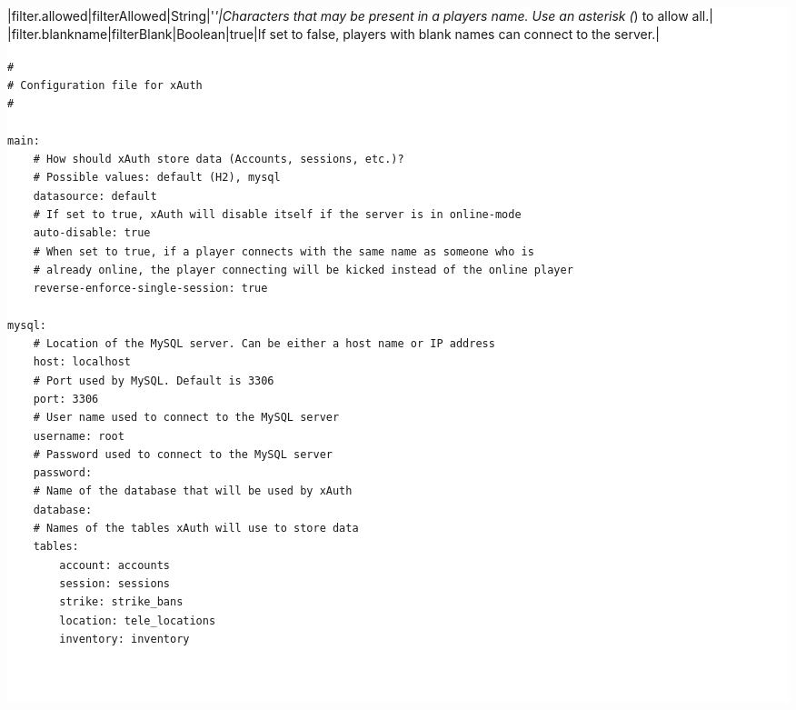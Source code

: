 |filter.allowed|filterAllowed|String|'*'|Characters that may be present in a players name. Use an asterisk (*) to allow all.|
|filter.blankname|filterBlank|Boolean|true|If set to false, players with blank names can connect to the server.|

<pre><code>#
# Configuration file for xAuth
#

main:
    # How should xAuth store data (Accounts, sessions, etc.)?
    # Possible values: default (H2), mysql
    datasource: default
    # If set to true, xAuth will disable itself if the server is in online-mode
    auto-disable: true
    # When set to true, if a player connects with the same name as someone who is
    # already online, the player connecting will be kicked instead of the online player
    reverse-enforce-single-session: true

mysql:
    # Location of the MySQL server. Can be either a host name or IP address
    host: localhost
    # Port used by MySQL. Default is 3306
    port: 3306
    # User name used to connect to the MySQL server
    username: root
    # Password used to connect to the MySQL server
    password: 
    # Name of the database that will be used by xAuth
    database: 
    # Names of the tables xAuth will use to store data
    tables:
        account: accounts
        session: sessions
        strike: strike_bans
        location: tele_locations
        inventory: inventory
